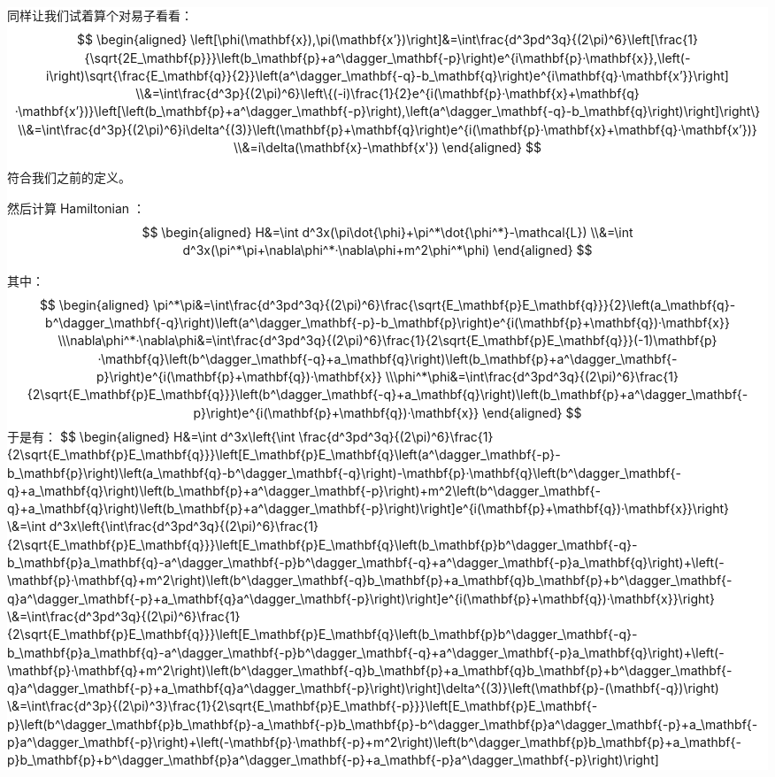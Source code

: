 同样让我们试着算个对易子看看：
    $$
    \begin{aligned}
        \left[\phi(\mathbf{x}),\pi(\mathbf{x’})\right]&=\int\frac{d^3pd^3q}{(2\pi)^6}\left[\frac{1}{\sqrt{2E_\mathbf{p}}}\left(b_\mathbf{p}+a^\dagger_\mathbf{-p}\right)e^{i\mathbf{p}·\mathbf{x}},\left(-i\right)\sqrt{\frac{E_\mathbf{q}}{2}}\left(a^\dagger_\mathbf{-q}-b_\mathbf{q}\right)e^{i\mathbf{q}·\mathbf{x’}}\right]
        \\&=\int\frac{d^3p}{(2\pi)^6}\left\{(-i)\frac{1}{2}e^{i(\mathbf{p}·\mathbf{x}+\mathbf{q}·\mathbf{x’})}\left[\left(b_\mathbf{p}+a^\dagger_\mathbf{-p}\right),\left(a^\dagger_\mathbf{-q}-b_\mathbf{q}\right)\right]\right\}
        \\&=\int\frac{d^3p}{(2\pi)^6}i\delta^{(3)}\left(\mathbf{p}+\mathbf{q}\right)e^{i(\mathbf{p}·\mathbf{x}+\mathbf{q}·\mathbf{x’})}
        \\&=i\delta(\mathbf{x}-\mathbf{x'})
    \end{aligned}
    $$

符合我们之前的定义。

然后计算 Hamiltonian ：
    $$
    \begin{aligned}
        H&=\int d^3x(\pi\dot{\phi}+\pi^*\dot{\phi^*}-\mathcal{L})
        \\&=\int d^3x(\pi^*\pi+\nabla\phi^*·\nabla\phi+m^2\phi^*\phi)
    \end{aligned}
    $$

其中：
    $$
    \begin{aligned}
        \pi^*\pi&=\int\frac{d^3pd^3q}{(2\pi)^6}\frac{\sqrt{E_\mathbf{p}E_\mathbf{q}}}{2}\left(a_\mathbf{q}-b^\dagger_\mathbf{-q}\right)\left(a^\dagger_\mathbf{-p}-b_\mathbf{p}\right)e^{i(\mathbf{p}+\mathbf{q})·\mathbf{x}}
        \\\nabla\phi^*·\nabla\phi&=\int\frac{d^3pd^3q}{(2\pi)^6}\frac{1}{2\sqrt{E_\mathbf{p}E_\mathbf{q}}}(-1)\mathbf{p}·\mathbf{q}\left(b^\dagger_\mathbf{-q}+a_\mathbf{q}\right)\left(b_\mathbf{p}+a^\dagger_\mathbf{-p}\right)e^{i(\mathbf{p}+\mathbf{q})·\mathbf{x}}
        \\\phi^*\phi&=\int\frac{d^3pd^3q}{(2\pi)^6}\frac{1}{2\sqrt{E_\mathbf{p}E_\mathbf{q}}}\left(b^\dagger_\mathbf{-q}+a_\mathbf{q}\right)\left(b_\mathbf{p}+a^\dagger_\mathbf{-p}\right)e^{i(\mathbf{p}+\mathbf{q})·\mathbf{x}}
    \end{aligned}
    $$
于是有：
    $$
    \begin{aligned}
        H&=\int d^3x\left\{\int \frac{d^3pd^3q}{(2\pi)^6}\frac{1}{2\sqrt{E_\mathbf{p}E_\mathbf{q}}}\left[E_\mathbf{p}E_\mathbf{q}\left(a^\dagger_\mathbf{-p}-b_\mathbf{p}\right)\left(a_\mathbf{q}-b^\dagger_\mathbf{-q}\right)-\mathbf{p}·\mathbf{q}\left(b^\dagger_\mathbf{-q}+a_\mathbf{q}\right)\left(b_\mathbf{p}+a^\dagger_\mathbf{-p}\right)+m^2\left(b^\dagger_\mathbf{-q}+a_\mathbf{q}\right)\left(b_\mathbf{p}+a^\dagger_\mathbf{-p}\right)\right]e^{i(\mathbf{p}+\mathbf{q})·\mathbf{x}}\right\}
        \\&=\int d^3x\left\{\int\frac{d^3pd^3q}{(2\pi)^6}\frac{1}{2\sqrt{E_\mathbf{p}E_\mathbf{q}}}\left[E_\mathbf{p}E_\mathbf{q}\left(b_\mathbf{p}b^\dagger_\mathbf{-q}-b_\mathbf{p}a_\mathbf{q}-a^\dagger_\mathbf{-p}b^\dagger_\mathbf{-q}+a^\dagger_\mathbf{-p}a_\mathbf{q}\right)+\left(-\mathbf{p}·\mathbf{q}+m^2\right)\left(b^\dagger_\mathbf{-q}b_\mathbf{p}+a_\mathbf{q}b_\mathbf{p}+b^\dagger_\mathbf{-q}a^\dagger_\mathbf{-p}+a_\mathbf{q}a^\dagger_\mathbf{-p}\right)\right]e^{i(\mathbf{p}+\mathbf{q})·\mathbf{x}}\right\}
        \\&=\int\frac{d^3pd^3q}{(2\pi)^6}\frac{1}{2\sqrt{E_\mathbf{p}E_\mathbf{q}}}\left[E_\mathbf{p}E_\mathbf{q}\left(b_\mathbf{p}b^\dagger_\mathbf{-q}-b_\mathbf{p}a_\mathbf{q}-a^\dagger_\mathbf{-p}b^\dagger_\mathbf{-q}+a^\dagger_\mathbf{-p}a_\mathbf{q}\right)+\left(-\mathbf{p}·\mathbf{q}+m^2\right)\left(b^\dagger_\mathbf{-q}b_\mathbf{p}+a_\mathbf{q}b_\mathbf{p}+b^\dagger_\mathbf{-q}a^\dagger_\mathbf{-p}+a_\mathbf{q}a^\dagger_\mathbf{-p}\right)\right]\delta^{(3)}\left(\mathbf{p}-(\mathbf{-q})\right)
        \\&=\int\frac{d^3p}{(2\pi)^3}\frac{1}{2\sqrt{E_\mathbf{p}E_\mathbf{-p}}}\left[E_\mathbf{p}E_\mathbf{-p}\left(b^\dagger_\mathbf{p}b_\mathbf{p}-a_\mathbf{-p}b_\mathbf{p}-b^\dagger_\mathbf{p}a^\dagger_\mathbf{-p}+a_\mathbf{-p}a^\dagger_\mathbf{-p}\right)+\left(-\mathbf{p}·\mathbf{-p}+m^2\right)\left(b^\dagger_\mathbf{p}b_\mathbf{p}+a_\mathbf{-p}b_\mathbf{p}+b^\dagger_\mathbf{p}a^\dagger_\mathbf{-p}+a_\mathbf{-p}a^\dagger_\mathbf{-p}\right)\right]